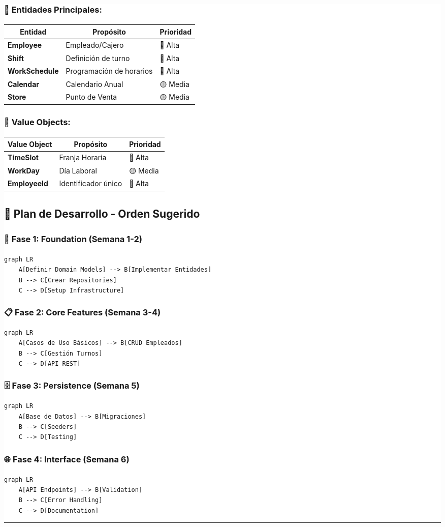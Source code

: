 ### 🏢 **Entidades Principales:**
| Entidad | Propósito | Prioridad |
|---------|-----------|-----------|
| **Employee** | Empleado/Cajero | 🔴 Alta |
| **Shift** | Definición de turno | 🔴 Alta |
| **WorkSchedule** | Programación de horarios | 🔴 Alta |
| **Calendar** | Calendario Anual | 🟡 Media |
| **Store** | Punto de Venta | 🟡 Media |

### 💎 **Value Objects:**
| Value Object | Propósito | Prioridad |
|--------------|-----------|-----------|
| **TimeSlot** | Franja Horaria | 🔴 Alta |
| **WorkDay** | Día Laboral | 🟡 Media |
| **EmployeeId** | Identificador único | 🔴 Alta |

## 🚀 **Plan de Desarrollo - Orden Sugerido**

### 🎯 **Fase 1: Foundation (Semana 1-2)**
```mermaid
graph LR
    A[Definir Domain Models] --> B[Implementar Entidades]
    B --> C[Crear Repositories]
    C --> D[Setup Infrastructure]
```

### 📋 **Fase 2: Core Features (Semana 3-4)**
```mermaid
graph LR
    A[Casos de Uso Básicos] --> B[CRUD Empleados]
    B --> C[Gestión Turnos]
    C --> D[API REST]
```

### 🗄️ **Fase 3: Persistence (Semana 5)**
```mermaid
graph LR
    A[Base de Datos] --> B[Migraciones]
    B --> C[Seeders]
    C --> D[Testing]
```

### 🌐 **Fase 4: Interface (Semana 6)**
```mermaid
graph LR
    A[API Endpoints] --> B[Validation]
    B --> C[Error Handling]
    C --> D[Documentation]
```

---